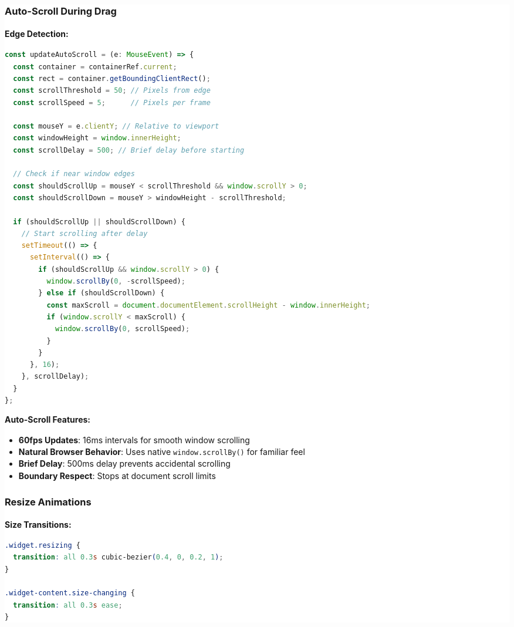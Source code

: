 ### Auto-Scroll During Drag

**Edge Detection:**
```typescript
const updateAutoScroll = (e: MouseEvent) => {
  const container = containerRef.current;
  const rect = container.getBoundingClientRect();
  const scrollThreshold = 50; // Pixels from edge
  const scrollSpeed = 5;      // Pixels per frame
  
  const mouseY = e.clientY; // Relative to viewport
  const windowHeight = window.innerHeight;
  const scrollDelay = 500; // Brief delay before starting
  
  // Check if near window edges
  const shouldScrollUp = mouseY < scrollThreshold && window.scrollY > 0;
  const shouldScrollDown = mouseY > windowHeight - scrollThreshold;
  
  if (shouldScrollUp || shouldScrollDown) {
    // Start scrolling after delay
    setTimeout(() => {
      setInterval(() => {
        if (shouldScrollUp && window.scrollY > 0) {
          window.scrollBy(0, -scrollSpeed);
        } else if (shouldScrollDown) {
          const maxScroll = document.documentElement.scrollHeight - window.innerHeight;
          if (window.scrollY < maxScroll) {
            window.scrollBy(0, scrollSpeed);
          }
        }
      }, 16);
    }, scrollDelay);
  }
};
```

**Auto-Scroll Features:**
- **60fps Updates**: 16ms intervals for smooth window scrolling
- **Natural Browser Behavior**: Uses native `window.scrollBy()` for familiar feel
- **Brief Delay**: 500ms delay prevents accidental scrolling
- **Boundary Respect**: Stops at document scroll limits

### Resize Animations

**Size Transitions:**
```css
.widget.resizing {
  transition: all 0.3s cubic-bezier(0.4, 0, 0.2, 1);
}

.widget-content.size-changing {
  transition: all 0.3s ease;
}
```
